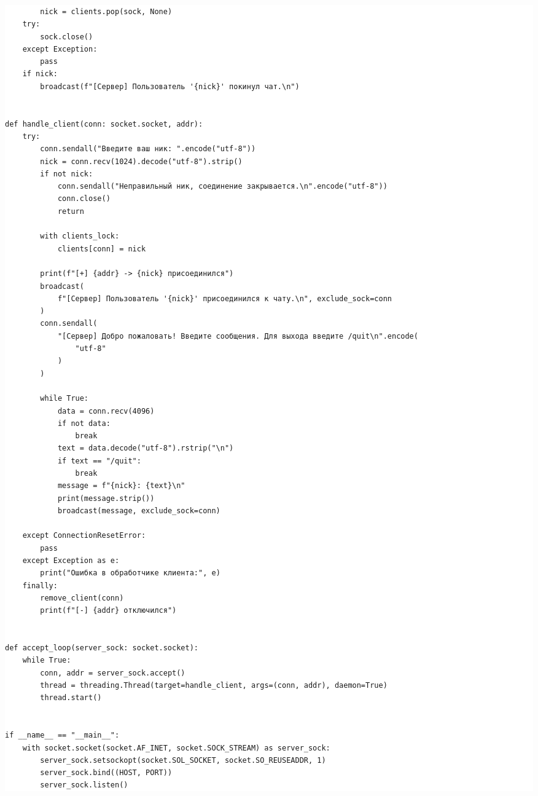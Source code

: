 ```
        nick = clients.pop(sock, None)
    try:
        sock.close()
    except Exception:
        pass
    if nick:
        broadcast(f"[Сервер] Пользователь '{nick}' покинул чат.\n")


def handle_client(conn: socket.socket, addr):
    try:
        conn.sendall("Введите ваш ник: ".encode("utf-8"))
        nick = conn.recv(1024).decode("utf-8").strip()
        if not nick:
            conn.sendall("Неправильный ник, соединение закрывается.\n".encode("utf-8"))
            conn.close()
            return

        with clients_lock:
            clients[conn] = nick

        print(f"[+] {addr} -> {nick} присоединился")
        broadcast(
            f"[Сервер] Пользователь '{nick}' присоединился к чату.\n", exclude_sock=conn
        )
        conn.sendall(
            "[Сервер] Добро пожаловать! Введите сообщения. Для выхода введите /quit\n".encode(
                "utf-8"
            )
        )

        while True:
            data = conn.recv(4096)
            if not data:
                break
            text = data.decode("utf-8").rstrip("\n")
            if text == "/quit":
                break
            message = f"{nick}: {text}\n"
            print(message.strip())
            broadcast(message, exclude_sock=conn)

    except ConnectionResetError:
        pass
    except Exception as e:
        print("Ошибка в обработчике клиента:", e)
    finally:
        remove_client(conn)
        print(f"[-] {addr} отключился")


def accept_loop(server_sock: socket.socket):
    while True:
        conn, addr = server_sock.accept()
        thread = threading.Thread(target=handle_client, args=(conn, addr), daemon=True)
        thread.start()


if __name__ == "__main__":
    with socket.socket(socket.AF_INET, socket.SOCK_STREAM) as server_sock:
        server_sock.setsockopt(socket.SOL_SOCKET, socket.SO_REUSEADDR, 1)
        server_sock.bind((HOST, PORT))
        server_sock.listen()
```